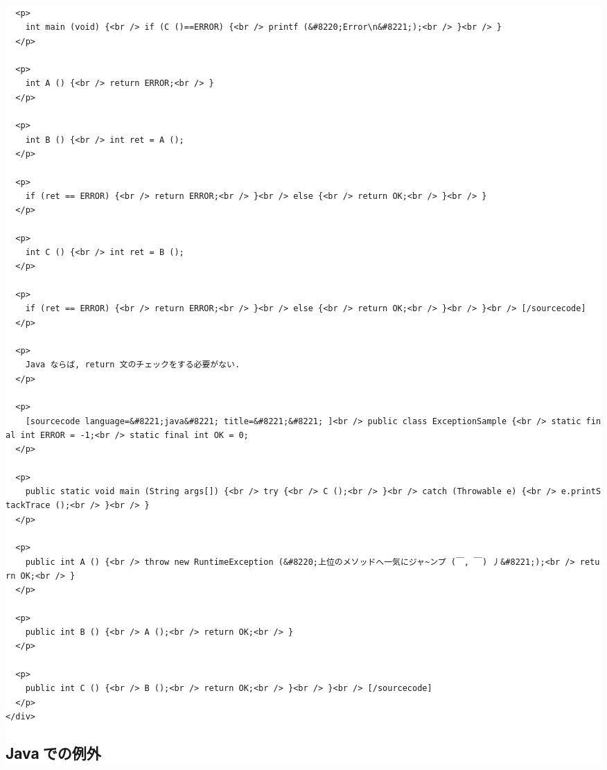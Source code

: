       <p>
        int main (void) {<br /> if (C ()==ERROR) {<br /> printf (&#8220;Error\n&#8221;);<br /> }<br /> }
      </p>
      
      <p>
        int A () {<br /> return ERROR;<br /> }
      </p>
      
      <p>
        int B () {<br /> int ret = A ();
      </p>
      
      <p>
        if (ret == ERROR) {<br /> return ERROR;<br /> }<br /> else {<br /> return OK;<br /> }<br /> }
      </p>
      
      <p>
        int C () {<br /> int ret = B ();
      </p>
      
      <p>
        if (ret == ERROR) {<br /> return ERROR;<br /> }<br /> else {<br /> return OK;<br /> }<br /> }<br /> [/sourcecode]
      </p>
      
      <p>
        Java ならば, return 文のチェックをする必要がない.
      </p>
      
      <p>
        [sourcecode language=&#8221;java&#8221; title=&#8221;&#8221; ]<br /> public class ExceptionSample {<br /> static final int ERROR = -1;<br /> static final int OK = 0;
      </p>
      
      <p>
        public static void main (String args[]) {<br /> try {<br /> C ();<br /> }<br /> catch (Throwable e) {<br /> e.printStackTrace ();<br /> }<br /> }
      </p>
      
      <p>
        public int A () {<br /> throw new RuntimeException (&#8220;上位のメソッドへ一気にジャ~ンプ (￣, ￣) 丿&#8221;);<br /> return OK;<br /> }
      </p>
      
      <p>
        public int B () {<br /> A ();<br /> return OK;<br /> }
      </p>
      
      <p>
        public int C () {<br /> B ();<br /> return OK;<br /> }<br /> }<br /> [/sourcecode]
      </p>
    </div>
  </div>
</div>

<div id="outline-container-unnumbered-7" class="outline-2">
  <h2 id="unnumbered-7">
    Java での例外
  </h2>
  

 [1]: https://futurismo.biz/wp-content/uploads/java.png